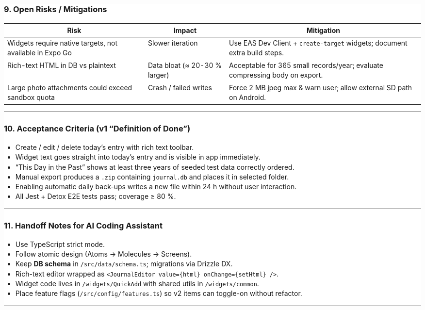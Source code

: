 
### 9. Open Risks / Mitigations

| Risk                                                     | Impact                        | Mitigation                                                                  |
| -------------------------------------------------------- | ----------------------------- | --------------------------------------------------------------------------- |
| Widgets require native targets, not available in Expo Go | Slower iteration              | Use EAS Dev Client + `create-target` widgets; document extra build steps.   |
| Rich-text HTML in DB vs plaintext                        | Data bloat (≈ 20-30 % larger) | Acceptable for 365 small records/year; evaluate compressing body on export. |
| Large photo attachments could exceed sandbox quota       | Crash / failed writes         | Force 2 MB jpeg max & warn user; allow external SD path on Android.         |

---

### 10. Acceptance Criteria (v1 “Definition of Done”)

* Create / edit / delete today’s entry with rich text toolbar.
* Widget text goes straight into today’s entry and is visible in app immediately.
* “This Day in the Past” shows at least three years of seeded test data correctly ordered.
* Manual export produces a `.zip` containing `journal.db` and places it in selected folder.
* Enabling automatic daily back-ups writes a new file within 24 h without user interaction.
* All Jest + Detox E2E tests pass; coverage ≥ 80 %.

---

### 11. Handoff Notes for AI Coding Assistant

* Use TypeScript strict mode.
* Follow atomic design (Atoms → Molecules → Screens).
* Keep **DB schema** in `/src/data/schema.ts`; migrations via Drizzle DX.
* Rich-text editor wrapped as `<JournalEditor value={html} onChange={setHtml} />`.
* Widget code lives in `/widgets/QuickAdd` with shared utils in `/widgets/common`.
* Place feature flags (`/src/config/features.ts`) so v2 items can toggle-on without refactor.

---
